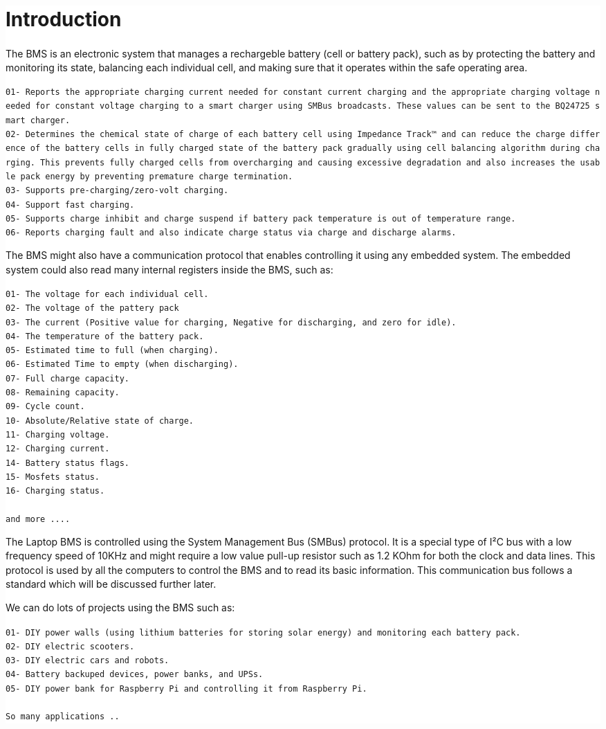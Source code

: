 # Introduction
The BMS is an electronic system that manages a rechargeble battery (cell or battery pack), such as by protecting the battery and monitoring its state, balancing each individual cell, and making sure that it operates within the safe operating area.

```
01- Reports the appropriate charging current needed for constant current charging and the appropriate charging voltage needed for constant voltage charging to a smart charger using SMBus broadcasts. These values can be sent to the BQ24725 smart charger.
02- Determines the chemical state of charge of each battery cell using Impedance Track™ and can reduce the charge difference of the battery cells in fully charged state of the battery pack gradually using cell balancing algorithm during charging. This prevents fully charged cells from overcharging and causing excessive degradation and also increases the usable pack energy by preventing premature charge termination.
03- Supports pre-charging/zero-volt charging.
04- Support fast charging.
05- Supports charge inhibit and charge suspend if battery pack temperature is out of temperature range.
06- Reports charging fault and also indicate charge status via charge and discharge alarms.
```

The BMS might also have a communication protocol that enables controlling it using any embedded system. The embedded system could also read many internal registers inside the BMS, such as:

```
01- The voltage for each individual cell.
02- The voltage of the pattery pack
03- The current (Positive value for charging, Negative for discharging, and zero for idle).
04- The temperature of the battery pack.
05- Estimated time to full (when charging).
06- Estimated Time to empty (when discharging).
07- Full charge capacity.
08- Remaining capacity.
09- Cycle count.
10- Absolute/Relative state of charge.
11- Charging voltage.
12- Charging current.
14- Battery status flags.
15- Mosfets status.
16- Charging status.

and more ....
```

The Laptop BMS is controlled using the System Management Bus (SMBus) protocol. It is a special type of I²C bus with a low frequency speed of 10KHz and might require a low value pull-up resistor such as 1.2 KOhm for both the clock and data lines. This protocol is used by all the computers to control the BMS and to read its basic information. This communication bus follows a standard which will be discussed further later.


We can do lots of projects using the BMS such as:
```
01- DIY power walls (using lithium batteries for storing solar energy) and monitoring each battery pack.
02- DIY electric scooters.
03- DIY electric cars and robots.
04- Battery backuped devices, power banks, and UPSs.
05- DIY power bank for Raspberry Pi and controlling it from Raspberry Pi.

So many applications ..
```
